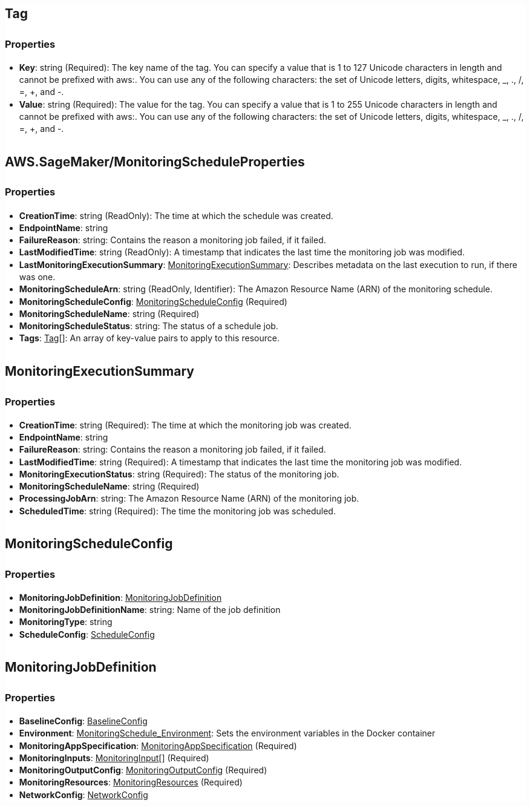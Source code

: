 ## Tag
### Properties
* **Key**: string (Required): The key name of the tag. You can specify a value that is 1 to 127 Unicode characters in length and cannot be prefixed with aws:. You can use any of the following characters: the set of Unicode letters, digits, whitespace, _, ., /, =, +, and -. 
* **Value**: string (Required): The value for the tag. You can specify a value that is 1 to 255 Unicode characters in length and cannot be prefixed with aws:. You can use any of the following characters: the set of Unicode letters, digits, whitespace, _, ., /, =, +, and -. 

## AWS.SageMaker/MonitoringScheduleProperties
### Properties
* **CreationTime**: string (ReadOnly): The time at which the schedule was created.
* **EndpointName**: string
* **FailureReason**: string: Contains the reason a monitoring job failed, if it failed.
* **LastModifiedTime**: string (ReadOnly): A timestamp that indicates the last time the monitoring job was modified.
* **LastMonitoringExecutionSummary**: [MonitoringExecutionSummary](#monitoringexecutionsummary): Describes metadata on the last execution to run, if there was one.
* **MonitoringScheduleArn**: string (ReadOnly, Identifier): The Amazon Resource Name (ARN) of the monitoring schedule.
* **MonitoringScheduleConfig**: [MonitoringScheduleConfig](#monitoringscheduleconfig) (Required)
* **MonitoringScheduleName**: string (Required)
* **MonitoringScheduleStatus**: string: The status of a schedule job.
* **Tags**: [Tag](#tag)[]: An array of key-value pairs to apply to this resource.

## MonitoringExecutionSummary
### Properties
* **CreationTime**: string (Required): The time at which the monitoring job was created.
* **EndpointName**: string
* **FailureReason**: string: Contains the reason a monitoring job failed, if it failed.
* **LastModifiedTime**: string (Required): A timestamp that indicates the last time the monitoring job was modified.
* **MonitoringExecutionStatus**: string (Required): The status of the monitoring job.
* **MonitoringScheduleName**: string (Required)
* **ProcessingJobArn**: string: The Amazon Resource Name (ARN) of the monitoring job.
* **ScheduledTime**: string (Required): The time the monitoring job was scheduled.

## MonitoringScheduleConfig
### Properties
* **MonitoringJobDefinition**: [MonitoringJobDefinition](#monitoringjobdefinition)
* **MonitoringJobDefinitionName**: string: Name of the job definition
* **MonitoringType**: string
* **ScheduleConfig**: [ScheduleConfig](#scheduleconfig)

## MonitoringJobDefinition
### Properties
* **BaselineConfig**: [BaselineConfig](#baselineconfig)
* **Environment**: [MonitoringSchedule_Environment](#monitoringscheduleenvironment): Sets the environment variables in the Docker container
* **MonitoringAppSpecification**: [MonitoringAppSpecification](#monitoringappspecification) (Required)
* **MonitoringInputs**: [MonitoringInput](#monitoringinput)[] (Required)
* **MonitoringOutputConfig**: [MonitoringOutputConfig](#monitoringoutputconfig) (Required)
* **MonitoringResources**: [MonitoringResources](#monitoringresources) (Required)
* **NetworkConfig**: [NetworkConfig](#networkconfig)